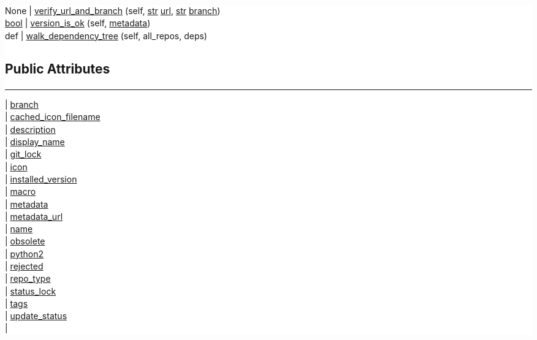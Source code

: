 None | [verify_url_and_branch](../../d8/d91/classAddon_1_1Addon.html#a920e70c1e01170868b69690eff7913e3) (self, [str](../../d9/d36/classstr.html) [url](../../d8/d91/classAddon_1_1Addon.html#aab3130b4c29aa40e480bc8c59f8048af), [str](../../d9/d36/classstr.html) [branch](../../d8/d91/classAddon_1_1Addon.html#ac7d29e6805248dd37c361bbe929a5e22))  
[bool](../../d9/db9/classbool.html) | [version_is_ok](../../d8/d91/classAddon_1_1Addon.html#a3446a44547bb78b1e51afbb104a4ad51) (self, [metadata](../../d8/d91/classAddon_1_1Addon.html#a66eb1e2705545e915d78cc6aab738fba))  
def | [walk_dependency_tree](../../d8/d91/classAddon_1_1Addon.html#ae50a0aa2397e9da1e2ab6e3372dd48be) (self, all_repos, deps)  
  
##  Public Attributes  
  
---  
|
[branch](../../d8/d91/classAddon_1_1Addon.html#ac7d29e6805248dd37c361bbe929a5e22)  
|
[cached_icon_filename](../../d8/d91/classAddon_1_1Addon.html#aeed8ac1afaa9848eb9f600d200423ba6)  
|
[description](../../d8/d91/classAddon_1_1Addon.html#abe7b780b817926dcfba333a807ad1692)  
|
[display_name](../../d8/d91/classAddon_1_1Addon.html#abe5527ed327da1db88710977b6f00f78)  
|
[git_lock](../../d8/d91/classAddon_1_1Addon.html#ada5bec260b330cf40c64e9e05cea088e)  
|
[icon](../../d8/d91/classAddon_1_1Addon.html#aa95e48dc68eba48ae54da95b2a67422e)  
|
[installed_version](../../d8/d91/classAddon_1_1Addon.html#a56355f9574c38e19966b47bdafaf698b)  
|
[macro](../../d8/d91/classAddon_1_1Addon.html#a1dedba275b5318b25c175b7f3294fb50)  
|
[metadata](../../d8/d91/classAddon_1_1Addon.html#a66eb1e2705545e915d78cc6aab738fba)  
|
[metadata_url](../../d8/d91/classAddon_1_1Addon.html#aa5b2ad6ffbd6de17c50ce5cfe429058b)  
|
[name](../../d8/d91/classAddon_1_1Addon.html#a57e362fbc0d92db5ae906843bca395cc)  
|
[obsolete](../../d8/d91/classAddon_1_1Addon.html#aa1542890a572b47ebfbfdbea867970a0)  
|
[python2](../../d8/d91/classAddon_1_1Addon.html#a6d46b8a9752a5dcf29efc6f4eabc7d50)  
|
[rejected](../../d8/d91/classAddon_1_1Addon.html#af1f5cdbf2aa98e0a85c1eb2932fa9ea4)  
|
[repo_type](../../d8/d91/classAddon_1_1Addon.html#a049db94cdc187a593cef44b3207c4a1a)  
|
[status_lock](../../d8/d91/classAddon_1_1Addon.html#a1018b16fad6964ccdacf74695b4ebc8c)  
|
[tags](../../d8/d91/classAddon_1_1Addon.html#a651992d4c093710cd2328f68695d7df4)  
|
[update_status](../../d8/d91/classAddon_1_1Addon.html#aad61be4901c10955b3b4f78de986fc40)  
|